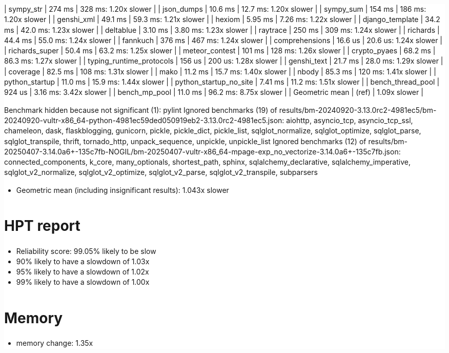 | sympy_str                  | 274 ms                                                                 | 328 ms: 1.20x slower                                              |
| json_dumps                 | 10.6 ms                                                                | 12.7 ms: 1.20x slower                                             |
| sympy_sum                  | 154 ms                                                                 | 186 ms: 1.20x slower                                              |
| genshi_xml                 | 49.1 ms                                                                | 59.3 ms: 1.21x slower                                             |
| hexiom                     | 5.95 ms                                                                | 7.26 ms: 1.22x slower                                             |
| django_template            | 34.2 ms                                                                | 42.0 ms: 1.23x slower                                             |
| deltablue                  | 3.10 ms                                                                | 3.80 ms: 1.23x slower                                             |
| raytrace                   | 250 ms                                                                 | 309 ms: 1.24x slower                                              |
| richards                   | 44.4 ms                                                                | 55.0 ms: 1.24x slower                                             |
| fannkuch                   | 376 ms                                                                 | 467 ms: 1.24x slower                                              |
| comprehensions             | 16.6 us                                                                | 20.6 us: 1.24x slower                                             |
| richards_super             | 50.4 ms                                                                | 63.2 ms: 1.25x slower                                             |
| meteor_contest             | 101 ms                                                                 | 128 ms: 1.26x slower                                              |
| crypto_pyaes               | 68.2 ms                                                                | 86.3 ms: 1.27x slower                                             |
| typing_runtime_protocols   | 156 us                                                                 | 200 us: 1.28x slower                                              |
| genshi_text                | 21.7 ms                                                                | 28.0 ms: 1.29x slower                                             |
| coverage                   | 82.5 ms                                                                | 108 ms: 1.31x slower                                              |
| mako                       | 11.2 ms                                                                | 15.7 ms: 1.40x slower                                             |
| nbody                      | 85.3 ms                                                                | 120 ms: 1.41x slower                                              |
| python_startup             | 11.0 ms                                                                | 15.9 ms: 1.44x slower                                             |
| python_startup_no_site     | 7.41 ms                                                                | 11.2 ms: 1.51x slower                                             |
| bench_thread_pool          | 924 us                                                                 | 3.16 ms: 3.42x slower                                             |
| bench_mp_pool              | 11.0 ms                                                                | 96.2 ms: 8.75x slower                                             |
| Geometric mean             | (ref)                                                                  | 1.09x slower                                                      |

Benchmark hidden because not significant (1): pylint
Ignored benchmarks (19) of results/bm-20240920-3.13.0rc2-4981ec5/bm-20240920-vultr-x86_64-python-4981ec59ded050919eb2-3.13.0rc2-4981ec5.json: aiohttp, asyncio_tcp, asyncio_tcp_ssl, chameleon, dask, flaskblogging, gunicorn, pickle, pickle_dict, pickle_list, sqlglot_normalize, sqlglot_optimize, sqlglot_parse, sqlglot_transpile, thrift, tornado_http, unpack_sequence, unpickle, unpickle_list
Ignored benchmarks (12) of results/bm-20250407-3.14.0a6+-135c7fb-NOGIL/bm-20250407-vultr-x86_64-mpage-exp_no_vectorize-3.14.0a6+-135c7fb.json: connected_components, k_core, many_optionals, shortest_path, sphinx, sqlalchemy_declarative, sqlalchemy_imperative, sqlglot_v2_normalize, sqlglot_v2_optimize, sqlglot_v2_parse, sqlglot_v2_transpile, subparsers

- Geometric mean (including insignificant results): 1.043x slower

# HPT report

- Reliability score: 99.05% likely to be slow
- 90% likely to have a slowdown of 1.03x
- 95% likely to have a slowdown of 1.02x
- 99% likely to have a slowdown of 1.00x

# Memory
- memory change: 1.35x